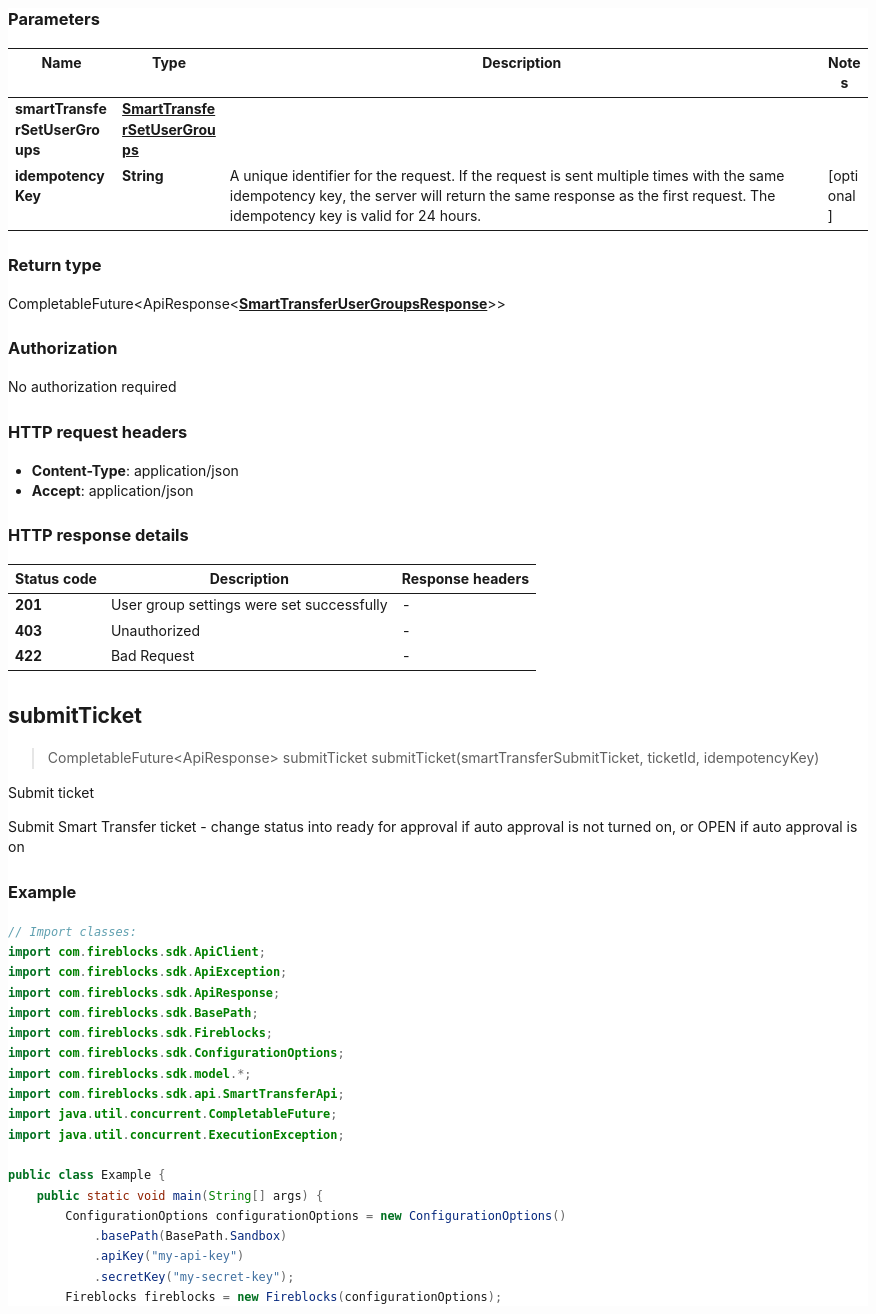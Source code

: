 ### Parameters


| Name | Type | Description  | Notes |
|------------- | ------------- | ------------- | -------------|
| **smartTransferSetUserGroups** | [**SmartTransferSetUserGroups**](SmartTransferSetUserGroups.md)|  | |
| **idempotencyKey** | **String**| A unique identifier for the request. If the request is sent multiple times with the same idempotency key, the server will return the same response as the first request. The idempotency key is valid for 24 hours. | [optional] |

### Return type

CompletableFuture<ApiResponse<[**SmartTransferUserGroupsResponse**](SmartTransferUserGroupsResponse.md)>>


### Authorization

No authorization required

### HTTP request headers

- **Content-Type**: application/json
- **Accept**: application/json

### HTTP response details
| Status code | Description | Response headers |
|-------------|-------------|------------------|
| **201** | User group settings were set successfully |  -  |
| **403** | Unauthorized |  -  |
| **422** | Bad Request |  -  |


## submitTicket

> CompletableFuture<ApiResponse<SmartTransferTicketResponse>> submitTicket submitTicket(smartTransferSubmitTicket, ticketId, idempotencyKey)

Submit ticket

Submit Smart Transfer ticket - change status into ready for approval if auto approval is not turned on, or OPEN if auto approval is on

### Example

```java
// Import classes:
import com.fireblocks.sdk.ApiClient;
import com.fireblocks.sdk.ApiException;
import com.fireblocks.sdk.ApiResponse;
import com.fireblocks.sdk.BasePath;
import com.fireblocks.sdk.Fireblocks;
import com.fireblocks.sdk.ConfigurationOptions;
import com.fireblocks.sdk.model.*;
import com.fireblocks.sdk.api.SmartTransferApi;
import java.util.concurrent.CompletableFuture;
import java.util.concurrent.ExecutionException;

public class Example {
    public static void main(String[] args) {
        ConfigurationOptions configurationOptions = new ConfigurationOptions()
            .basePath(BasePath.Sandbox)
            .apiKey("my-api-key")
            .secretKey("my-secret-key");
        Fireblocks fireblocks = new Fireblocks(configurationOptions);
```